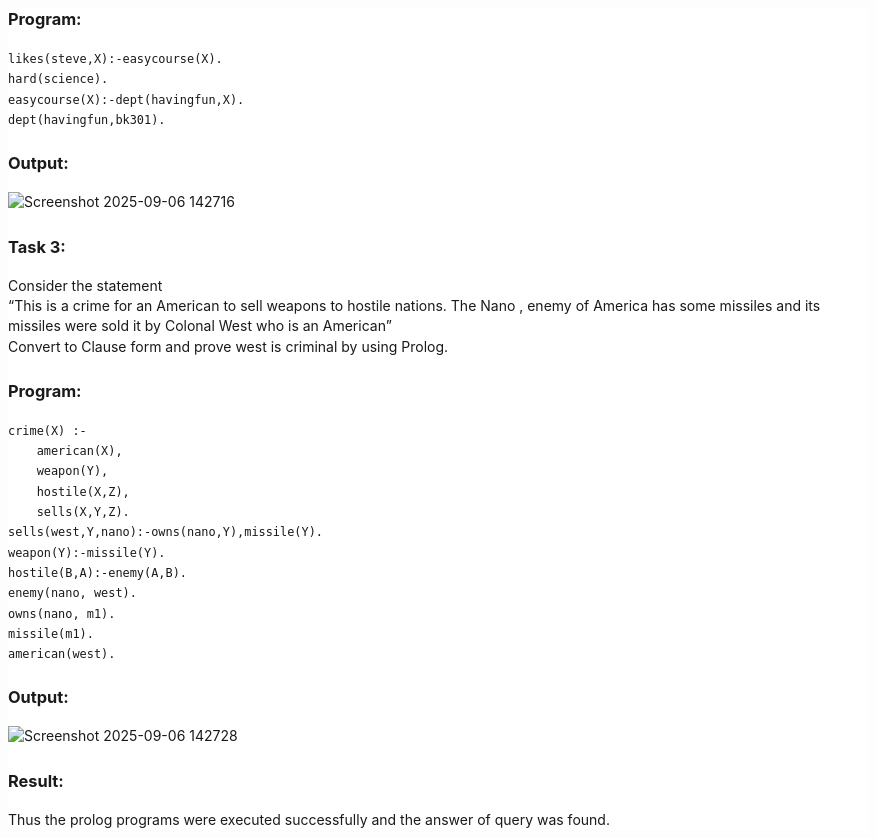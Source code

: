 ### Program:
```
likes(steve,X):-easycourse(X).
hard(science).
easycourse(X):-dept(havingfun,X).
dept(havingfun,bk301).
```
    
### Output:
<img width="1920" height="1080" alt="Screenshot 2025-09-06 142716" src="https://github.com/user-attachments/assets/a7bee6c6-60aa-4503-907a-4d1ed1d9dda2" />

### Task 3:
Consider the statement <br> 
“This is a crime for an American to sell weapons to hostile nations. The Nano , enemy of America has some missiles and its missiles were sold it by Colonal West who is an American” <br> 
Convert to Clause form and prove west is criminal by using Prolog.<br> 
### Program:
```
crime(X) :-
    american(X),
    weapon(Y),
    hostile(X,Z),
    sells(X,Y,Z).
sells(west,Y,nano):-owns(nano,Y),missile(Y).
weapon(Y):-missile(Y).
hostile(B,A):-enemy(A,B).
enemy(nano, west).
owns(nano, m1).
missile(m1).
american(west).
```

### Output:
<img width="1920" height="1080" alt="Screenshot 2025-09-06 142728" src="https://github.com/user-attachments/assets/e780a223-53dc-47d2-9db7-0dec34f6b5b7" />

### Result:
Thus the prolog programs were executed successfully and the answer of query was found.
